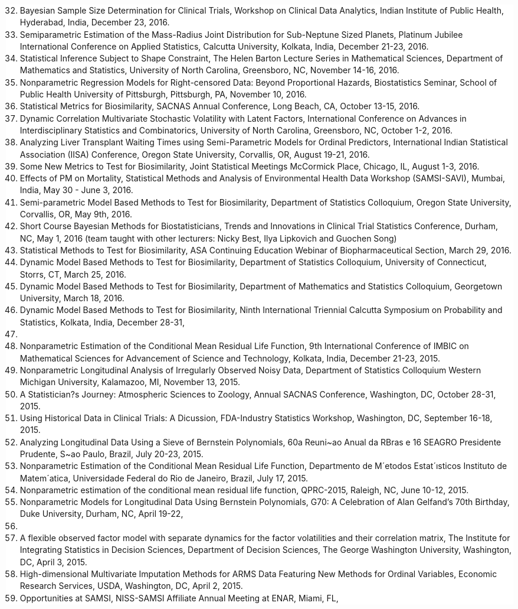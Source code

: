 32. Bayesian Sample Size Determination for Clinical Trials, Workshop on Clinical Data
Analytics, Indian Institute of Public Health, Hyderabad, India, December 23, 2016.
33. Semiparametric Estimation of the Mass-Radius Joint Distribution for Sub-Neptune Sized
Planets, Platinum Jubilee International Conference on Applied Statistics, Calcutta
University, Kolkata, India, December 21-23, 2016.
34. Statistical Inference Subject to Shape Constraint, The Helen Barton Lecture Series in
Mathematical Sciences, Department of Mathematics and Statistics, University of North
Carolina, Greensboro, NC, November 14-16, 2016.
35. Nonparametric Regression Models for Right-censored Data: Beyond Proportional
Hazards, Biostatistics Seminar, School of Public Health University of Pittsburgh,
Pittsburgh, PA, November 10, 2016.
36. Statistical Metrics for Biosimilarity, SACNAS Annual Conference, Long Beach, CA,
October 13-15, 2016.
37. Dynamic Correlation Multivariate Stochastic Volatility with Latent Factors,
International Conference on Advances in Interdisciplinary Statistics and Combinatorics,
University of North Carolina, Greensboro, NC, October 1-2, 2016.
38. Analyzing Liver Transplant Waiting Times using Semi-Parametric Models for Ordinal
Predictors, International Indian Statistical Association (IISA) Conference, Oregon State
University, Corvallis, OR, August 19-21, 2016.
39. Some New Metrics to Test for Biosimilarity, Joint Statistical Meetings McCormick Place,
Chicago, IL, August 1-3, 2016.
40. Effects of PM on Mortality, Statistical Methods and Analysis of Environmental Health
Data Workshop (SAMSI-SAVI), Mumbai, India, May 30 - June 3, 2016.
41. Semi-parametric Model Based Methods to Test for Biosimilarity, Department of
Statistics Colloquium, Oregon State University, Corvallis, OR, May 9th, 2016.
42. Short Course Bayesian Methods for Biostatisticians, Trends and Innovations in Clinical
Trial Statistics Conference, Durham, NC, May 1, 2016 (team taught with other lecturers:
Nicky Best, Ilya Lipkovich and Guochen Song)
43. Statistical Methods to Test for Biosimilarity, ASA Continuing Education Webinar of
Biopharmaceutical Section, March 29, 2016.
44. Dynamic Model Based Methods to Test for Biosimilarity, Department of Statistics
Colloquium, University of Connecticut, Storrs, CT, March 25, 2016.
45. Dynamic Model Based Methods to Test for Biosimilarity, Department of Mathematics
and Statistics Colloquium, Georgetown University, March 18, 2016.
46. Dynamic Model Based Methods to Test for Biosimilarity, Ninth International Triennial
Calcutta Symposium on Probability and Statistics, Kolkata, India, December 28-31,
2015.
47. Nonparametric Estimation of the Conditional Mean Residual Life Function, 9th
International Conference of IMBIC on Mathematical Sciences for Advancement of
Science and Technology, Kolkata, India, December 21-23, 2015.
48. Nonparametric Longitudinal Analysis of Irregularly Observed Noisy Data, Department of
Statistics Colloquium Western Michigan University, Kalamazoo, MI, November 13, 2015.
49. A Statistician?s Journey: Atmospheric Sciences to Zoology, Annual SACNAS
Conference, Washington, DC, October 28-31, 2015.
50. Using Historical Data in Clinical Trials: A Dicussion, FDA-Industry Statistics
Workshop, Washington, DC, September 16-18, 2015.
51. Analyzing Longitudinal Data Using a Sieve of Bernstein Polynomials, 60a Reuni~ao
Anual da RBras e 16 SEAGRO Presidente Prudente, S~ao Paulo, Brazil, July 20-23, 2015.
52. Nonparametric Estimation of the Conditional Mean Residual Life Function,
Departmento de M´etodos Estat´ısticos Instituto de Matem´atica, Universidade Federal do
Rio de Janeiro, Brazil, July 17, 2015.
53. Nonparametric estimation of the conditional mean residual life function, QPRC-2015,
Raleigh, NC, June 10-12, 2015.
54. Nonparametric Models for Longitudinal Data Using Bernstein Polynomials, G70: A
Celebration of Alan Gelfand’s 70th Birthday, Duke University, Durham, NC, April 19-22,
2015.
55. A flexible observed factor model with separate dynamics for the factor volatilities and
their correlation matrix, The Institute for Integrating Statistics in Decision Sciences,
Department of Decision Sciences, The George Washington University, Washington, DC,
April 3, 2015.
56. High-dimensional Multivariate Imputation Methods for ARMS Data Featuring New
Methods for Ordinal Variables, Economic Research Services, USDA, Washington, DC,
April 2, 2015.
57. Opportunities at SAMSI, NISS-SAMSI Affiliate Annual Meeting at ENAR, Miami, FL,